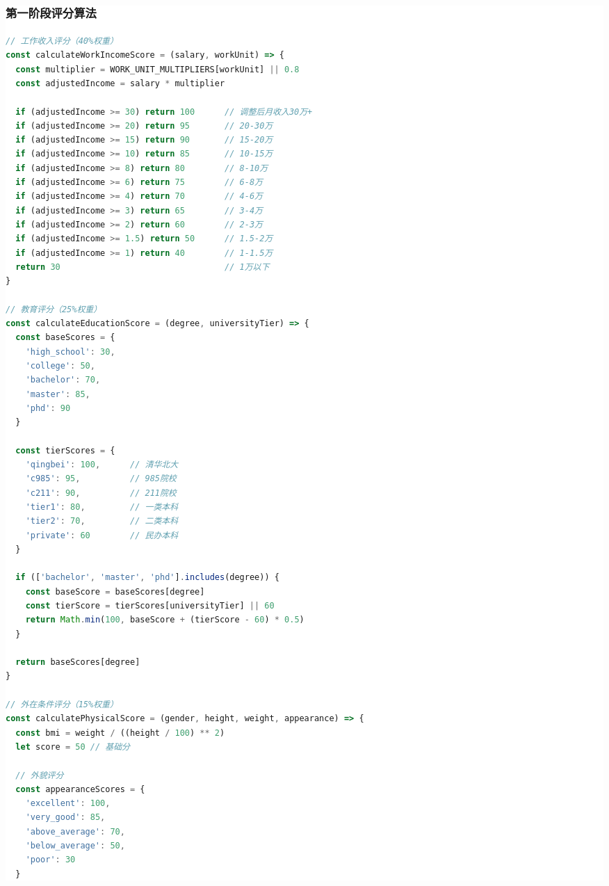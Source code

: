 ### 第一阶段评分算法

```javascript
// 工作收入评分（40%权重）
const calculateWorkIncomeScore = (salary, workUnit) => {
  const multiplier = WORK_UNIT_MULTIPLIERS[workUnit] || 0.8
  const adjustedIncome = salary * multiplier
  
  if (adjustedIncome >= 30) return 100      // 调整后月收入30万+
  if (adjustedIncome >= 20) return 95       // 20-30万
  if (adjustedIncome >= 15) return 90       // 15-20万
  if (adjustedIncome >= 10) return 85       // 10-15万
  if (adjustedIncome >= 8) return 80        // 8-10万
  if (adjustedIncome >= 6) return 75        // 6-8万
  if (adjustedIncome >= 4) return 70        // 4-6万
  if (adjustedIncome >= 3) return 65        // 3-4万
  if (adjustedIncome >= 2) return 60        // 2-3万
  if (adjustedIncome >= 1.5) return 50      // 1.5-2万
  if (adjustedIncome >= 1) return 40        // 1-1.5万
  return 30                                 // 1万以下
}

// 教育评分（25%权重）
const calculateEducationScore = (degree, universityTier) => {
  const baseScores = {
    'high_school': 30,
    'college': 50,
    'bachelor': 70,
    'master': 85,
    'phd': 90
  }
  
  const tierScores = {
    'qingbei': 100,      // 清华北大
    'c985': 95,          // 985院校
    'c211': 90,          // 211院校
    'tier1': 80,         // 一类本科
    'tier2': 70,         // 二类本科
    'private': 60        // 民办本科
  }
  
  if (['bachelor', 'master', 'phd'].includes(degree)) {
    const baseScore = baseScores[degree]
    const tierScore = tierScores[universityTier] || 60
    return Math.min(100, baseScore + (tierScore - 60) * 0.5)
  }
  
  return baseScores[degree]
}

// 外在条件评分（15%权重）
const calculatePhysicalScore = (gender, height, weight, appearance) => {
  const bmi = weight / ((height / 100) ** 2)
  let score = 50 // 基础分
  
  // 外貌评分
  const appearanceScores = {
    'excellent': 100,
    'very_good': 85,
    'above_average': 70,
    'below_average': 50,
    'poor': 30
  }
```